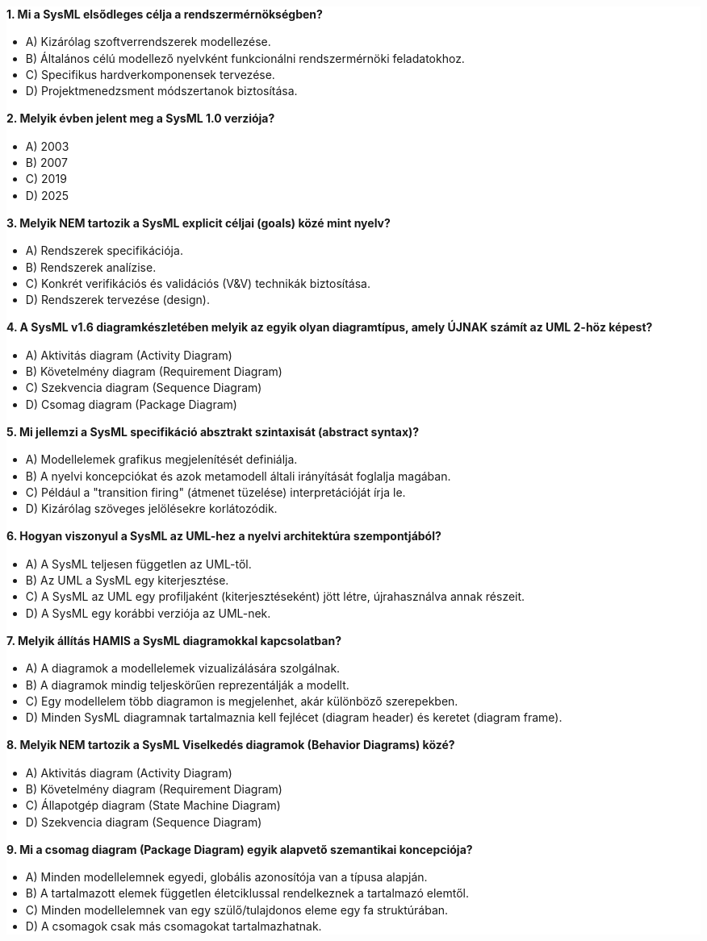 **1. Mi a SysML elsődleges célja a rendszermérnökségben?**
- A) Kizárólag szoftverrendszerek modellezése.
- B) Általános célú modellező nyelvként funkcionálni rendszermérnöki feladatokhoz.
- C) Specifikus hardverkomponensek tervezése.
- D) Projektmenedzsment módszertanok biztosítása.

**2. Melyik évben jelent meg a SysML 1.0 verziója?**
- A) 2003
- B) 2007
- C) 2019
- D) 2025

**3. Melyik NEM tartozik a SysML explicit céljai (goals) közé mint nyelv?**
- A) Rendszerek specifikációja.
- B) Rendszerek analízise.
- C) Konkrét verifikációs és validációs (V&V) technikák biztosítása.
- D) Rendszerek tervezése (design).

**4. A SysML v1.6 diagramkészletében melyik az egyik olyan diagramtípus, amely ÚJNAK számít az UML 2-höz képest?**
- A) Aktivitás diagram (Activity Diagram)
- B) Követelmény diagram (Requirement Diagram)
- C) Szekvencia diagram (Sequence Diagram)
- D) Csomag diagram (Package Diagram)

**5. Mi jellemzi a SysML specifikáció absztrakt szintaxisát (abstract syntax)?**
- A) Modellelemek grafikus megjelenítését definiálja.
- B) A nyelvi koncepciókat és azok metamodell általi irányítását foglalja magában.
- C) Például a "transition firing" (átmenet tüzelése) interpretációját írja le.
- D) Kizárólag szöveges jelölésekre korlátozódik.

**6. Hogyan viszonyul a SysML az UML-hez a nyelvi architektúra szempontjából?**
- A) A SysML teljesen független az UML-től.
- B) Az UML a SysML egy kiterjesztése.
- C) A SysML az UML egy profiljaként (kiterjesztéseként) jött létre, újrahasználva annak részeit.
- D) A SysML egy korábbi verziója az UML-nek.

**7. Melyik állítás HAMIS a SysML diagramokkal kapcsolatban?**
- A) A diagramok a modellelemek vizualizálására szolgálnak.
- B) A diagramok mindig teljeskörűen reprezentálják a modellt.
- C) Egy modellelem több diagramon is megjelenhet, akár különböző szerepekben.
- D) Minden SysML diagramnak tartalmaznia kell fejlécet (diagram header) és keretet (diagram frame).

**8. Melyik NEM tartozik a SysML Viselkedés diagramok (Behavior Diagrams) közé?**
- A) Aktivitás diagram (Activity Diagram)
- B) Követelmény diagram (Requirement Diagram)
- C) Állapotgép diagram (State Machine Diagram)
- D) Szekvencia diagram (Sequence Diagram)

**9. Mi a csomag diagram (Package Diagram) egyik alapvető szemantikai koncepciója?**
- A) Minden modellelemnek egyedi, globális azonosítója van a típusa alapján.
- B) A tartalmazott elemek független életciklussal rendelkeznek a tartalmazó elemtől.
- C) Minden modellelemnek van egy szülő/tulajdonos eleme egy fa struktúrában.
- D) A csomagok csak más csomagokat tartalmazhatnak.
